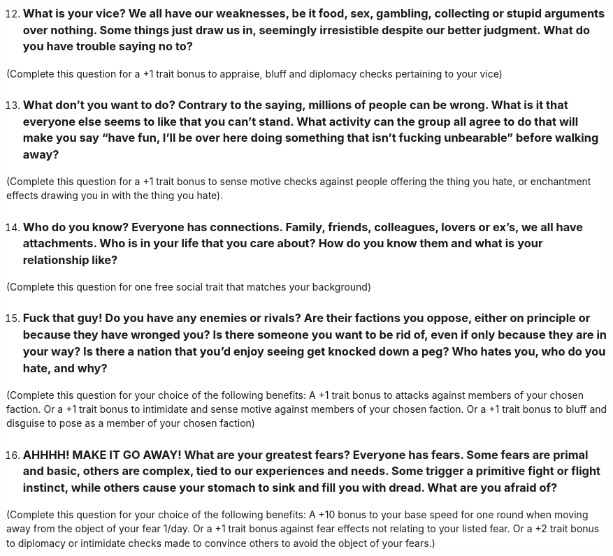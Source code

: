   
  
  

12. ### What is your vice? We all have our weaknesses, be it food, sex, gambling, collecting or stupid arguments over nothing. Some things just draw us in, seemingly irresistible despite our better judgment. What do you have trouble saying no to? 
    

(Complete this question for a +1 trait bonus to appraise, bluff and diplomacy checks pertaining to your vice)

  
  
  

13. ### What don’t you want to do? Contrary to the saying, millions of people can be wrong. What is it that everyone else seems to like that you can’t stand. What activity can the group all agree to do that will make you say “have fun, I’ll be over here doing something that isn’t fucking unbearable” before walking away? 
    

(Complete this question for a +1 trait bonus to sense motive checks against people offering the thing you hate, or enchantment effects drawing you in with the thing you hate).

  
  
  

14. ### Who do you know? Everyone has connections. Family, friends, colleagues, lovers or ex’s, we all have attachments. Who is in your life that you care about? How do you know them and what is your relationship like? 
    

(Complete this question for one free social trait that matches your background)

  
  
  

15. ### Fuck that guy! Do you have any enemies or rivals? Are their factions you oppose, either on principle or because they have wronged you? Is there someone you want to be rid of, even if only because they are in your way? Is there a nation that you’d enjoy seeing get knocked down a peg? Who hates you, who do you hate, and why? 
    

(Complete this question for your choice of the following benefits: A +1 trait bonus to attacks against members of your chosen faction. Or a +1 trait bonus to intimidate and sense motive against members of your chosen faction. Or a +1 trait bonus to bluff and disguise to pose as a member of your chosen faction)

  
  
  

16. ### AHHHH! MAKE IT GO AWAY! What are your greatest fears? Everyone has fears. Some fears are primal and basic, others are complex, tied to our experiences and needs. Some trigger a primitive fight or flight instinct, while others cause your stomach to sink and fill you with dread. What are you afraid of? 
    

(Complete this question for your choice of the following benefits: A +10 bonus to your base speed for one round when moving away from the object of your fear 1/day. Or a +1 trait bonus against fear effects not relating to your listed fear. Or a +2 trait bonus to diplomacy or intimidate checks made to convince others to avoid the object of your fears.)

  